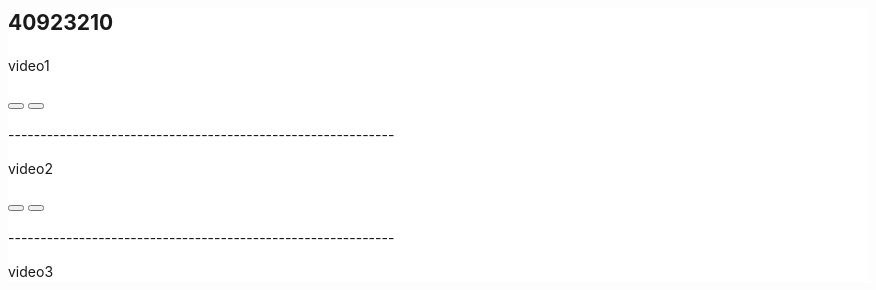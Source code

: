 <div class="winkVideoControlBarProgressRightClass"></div>
<div class="winkVideoControlBarProgressFilledMiddleClass"></div>
<div class="winkVideoControlBarProgressThumbClass"></div>
</div>
<div class="winkVideoPlayOverlayClass"></div>
</div>
<h2>40923210</h2>
<p>video1</p>
<p></p>
<script>// <![CDATA[
var winkVideoData = {
  dataVersion: 1,
  frameRate: 20,
  buttonFrameLength: 10,
  buttonFrameOffset: 5,
  frameStops: {
  },
};
// ]]></script>
<div class="winkVideoContainerClass"><video width="1008" height="630" autoplay="autoplay" class="winkVideoClass" controls="controls" data-dirname="/static" data-varname="winkVideoData"> muted="true"&gt;
<source src="https://40923210.github.io/cd2022/downloads/video1.mp4" type="video/mp4" /></video>
<div class="winkVideoOverlayClass"></div>
<div class="winkVideoControlBarClass"><button class="winkVideoControlBarPlayButtonClass"></button> <button class="winkVideoControlBarPauseButtonClass"></button>
<div class="winkVideoControlBarProgressLeftClass"></div>
<div class="winkVideoControlBarProgressEmptyMiddleClass"></div>
<div class="winkVideoControlBarProgressRightClass"></div>
<div class="winkVideoControlBarProgressFilledMiddleClass"></div>
<div class="winkVideoControlBarProgressThumbClass"></div>
</div>
<div class="winkVideoPlayOverlayClass"></div>
</div>
<p>------------------------------------------------------------</p>
<p>video2</p>
<p></p>
<script>// <![CDATA[
var winkVideoData = {
  dataVersion: 1,
  frameRate: 20,
  buttonFrameLength: 10,
  buttonFrameOffset: 5,
  frameStops: {
  },
};
// ]]></script>
<div class="winkVideoContainerClass"><video width="1008" height="630" autoplay="autoplay" class="winkVideoClass" controls="controls" data-dirname="/static" data-varname="winkVideoData"> muted="true"&gt;
      <source src="https://40923210.github.io/cd2022/downloads/video2.mp4" type="video/mp4" /></video>
<div class="winkVideoOverlayClass"></div>
<div class="winkVideoControlBarClass"><button class="winkVideoControlBarPlayButtonClass"></button> <button class="winkVideoControlBarPauseButtonClass"></button>
<div class="winkVideoControlBarProgressLeftClass"></div>
<div class="winkVideoControlBarProgressEmptyMiddleClass"></div>
<div class="winkVideoControlBarProgressRightClass"></div>
<div class="winkVideoControlBarProgressFilledMiddleClass"></div>
<div class="winkVideoControlBarProgressThumbClass"></div>
</div>
<div class="winkVideoPlayOverlayClass"></div>
</div>
<p>------------------------------------------------------------</p>
<p>video3</p>
